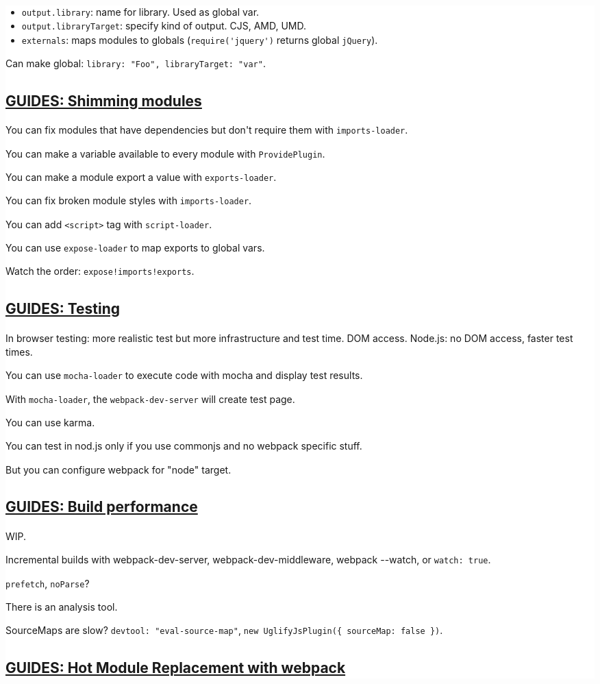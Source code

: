 + `output.library`: name for library. Used as global var.
+ `output.libraryTarget`: specify kind of output. CJS, AMD, UMD.
+ `externals`: maps modules to globals (`require('jquery')` returns global `jQuery`).

Can make global: `library: "Foo", libraryTarget: "var"`.


## [GUIDES: Shimming modules](http://webpack.github.io/docs/shimming-modules.html)

You can fix modules that have dependencies but don't require them with `imports-loader`.

You can make a variable available to every module with `ProvidePlugin`.

You can make a module export a value with `exports-loader`.

You can fix broken module styles with `imports-loader`.

You can add `<script>` tag with `script-loader`.

You can use `expose-loader` to map exports to global vars.

Watch the order: `expose!imports!exports`.


## [GUIDES: Testing](http://webpack.github.io/docs/testing.html)

In browser testing: more realistic test but more infrastructure and test time.
DOM access.
Node.js: no DOM access, faster test times.

You can use `mocha-loader` to execute code with mocha and display test results.

With `mocha-loader`, the `webpack-dev-server` will create test page.

You can use karma.

You can test in nod.js only if you use commonjs and no webpack specific stuff.

But you can configure webpack for "node" target.


## [GUIDES: Build performance](http://webpack.github.io/docs/build-performance.html)

WIP.

Incremental builds with webpack-dev-server, webpack-dev-middleware, webpack --watch,
or `watch: true`.

`prefetch`, `noParse`?

There is an analysis tool.

SourceMaps are slow? `devtool: "eval-source-map"`, `new UglifyJsPlugin({ sourceMap: false })`.


## [GUIDES: Hot Module Replacement with webpack](http://webpack.github.io/docs/hot-module-replacement-with-webpack.html)
